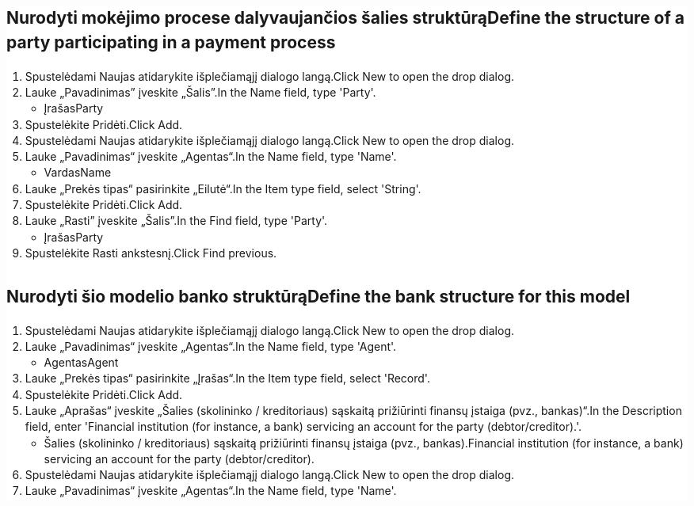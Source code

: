 ## <a name="define-the-structure-of-a-party-participating-in-a-payment-process"></a><span data-ttu-id="40045-128">Nurodyti mokėjimo procese dalyvaujančios šalies struktūrą</span><span class="sxs-lookup"><span data-stu-id="40045-128">Define the structure of a party participating in a payment process</span></span>
1. <span data-ttu-id="40045-129">Spustelėdami Naujas atidarykite išplečiamąjį dialogo langą.</span><span class="sxs-lookup"><span data-stu-id="40045-129">Click New to open the drop dialog.</span></span>
2. <span data-ttu-id="40045-130">Lauke „Pavadinimas” įveskite „Šalis”.</span><span class="sxs-lookup"><span data-stu-id="40045-130">In the Name field, type 'Party'.</span></span>
    * <span data-ttu-id="40045-131">Įrašas</span><span class="sxs-lookup"><span data-stu-id="40045-131">Party</span></span>  
3. <span data-ttu-id="40045-132">Spustelėkite Pridėti.</span><span class="sxs-lookup"><span data-stu-id="40045-132">Click Add.</span></span>
4. <span data-ttu-id="40045-133">Spustelėdami Naujas atidarykite išplečiamąjį dialogo langą.</span><span class="sxs-lookup"><span data-stu-id="40045-133">Click New to open the drop dialog.</span></span>
5. <span data-ttu-id="40045-134">Lauke „Pavadinimas“ įveskite „Agentas“.</span><span class="sxs-lookup"><span data-stu-id="40045-134">In the Name field, type 'Name'.</span></span>
    * <span data-ttu-id="40045-135">Vardas</span><span class="sxs-lookup"><span data-stu-id="40045-135">Name</span></span>  
6. <span data-ttu-id="40045-136">Lauke „Prekės tipas“ pasirinkite „Eilutė“.</span><span class="sxs-lookup"><span data-stu-id="40045-136">In the Item type field, select 'String'.</span></span>
7. <span data-ttu-id="40045-137">Spustelėkite Pridėti.</span><span class="sxs-lookup"><span data-stu-id="40045-137">Click Add.</span></span>
8. <span data-ttu-id="40045-138">Lauke „Rasti” įveskite „Šalis”.</span><span class="sxs-lookup"><span data-stu-id="40045-138">In the Find field, type 'Party'.</span></span>
    * <span data-ttu-id="40045-139">Įrašas</span><span class="sxs-lookup"><span data-stu-id="40045-139">Party</span></span>  
9. <span data-ttu-id="40045-140">Spustelėkite Rasti ankstesnį.</span><span class="sxs-lookup"><span data-stu-id="40045-140">Click Find previous.</span></span>

## <a name="define-the-bank-structure-for-this-model"></a><span data-ttu-id="40045-141">Nurodyti šio modelio banko struktūrą</span><span class="sxs-lookup"><span data-stu-id="40045-141">Define the bank structure for this model</span></span>
1. <span data-ttu-id="40045-142">Spustelėdami Naujas atidarykite išplečiamąjį dialogo langą.</span><span class="sxs-lookup"><span data-stu-id="40045-142">Click New to open the drop dialog.</span></span>
2. <span data-ttu-id="40045-143">Lauke „Pavadinimas“ įveskite „Agentas“.</span><span class="sxs-lookup"><span data-stu-id="40045-143">In the Name field, type 'Agent'.</span></span>
    * <span data-ttu-id="40045-144">Agentas</span><span class="sxs-lookup"><span data-stu-id="40045-144">Agent</span></span>  
3. <span data-ttu-id="40045-145">Lauke „Prekės tipas“ pasirinkite „Įrašas“.</span><span class="sxs-lookup"><span data-stu-id="40045-145">In the Item type field, select 'Record'.</span></span>
4. <span data-ttu-id="40045-146">Spustelėkite Pridėti.</span><span class="sxs-lookup"><span data-stu-id="40045-146">Click Add.</span></span>
5. <span data-ttu-id="40045-147">Lauke „Aprašas“ įveskite „Šalies (skolininko / kreditoriaus) sąskaitą prižiūrinti finansų įstaiga (pvz., bankas)“.</span><span class="sxs-lookup"><span data-stu-id="40045-147">In the Description field, enter 'Financial institution (for instance, a bank) servicing an account for the party (debtor/creditor).'.</span></span>
    * <span data-ttu-id="40045-148">Šalies (skolininko / kreditoriaus) sąskaitą prižiūrinti finansų įstaiga (pvz., bankas).</span><span class="sxs-lookup"><span data-stu-id="40045-148">Financial institution (for instance, a bank) servicing an account for the party (debtor/creditor).</span></span>  
6. <span data-ttu-id="40045-149">Spustelėdami Naujas atidarykite išplečiamąjį dialogo langą.</span><span class="sxs-lookup"><span data-stu-id="40045-149">Click New to open the drop dialog.</span></span>
7. <span data-ttu-id="40045-150">Lauke „Pavadinimas“ įveskite „Agentas“.</span><span class="sxs-lookup"><span data-stu-id="40045-150">In the Name field, type 'Name'.</span></span>
